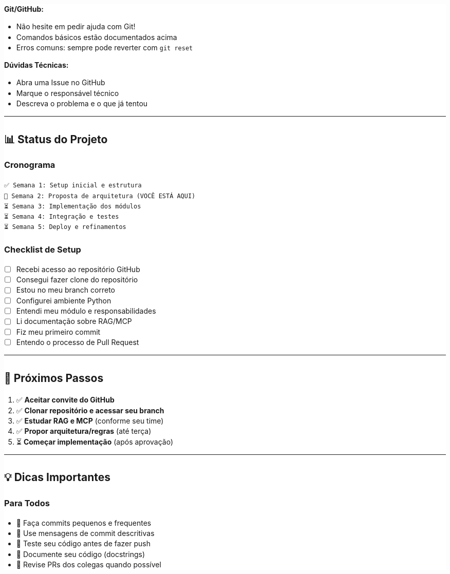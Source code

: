 **Git/GitHub:**
- Não hesite em pedir ajuda com Git!
- Comandos básicos estão documentados acima
- Erros comuns: sempre pode reverter com `git reset`

**Dúvidas Técnicas:**
- Abra uma Issue no GitHub
- Marque o responsável técnico
- Descreva o problema e o que já tentou

---

## 📊 Status do Projeto

### Cronograma

```
✅ Semana 1: Setup inicial e estrutura
🔄 Semana 2: Proposta de arquitetura (VOCÊ ESTÁ AQUI)
⏳ Semana 3: Implementação dos módulos
⏳ Semana 4: Integração e testes
⏳ Semana 5: Deploy e refinamentos
```

### Checklist de Setup

- [ ] Recebi acesso ao repositório GitHub
- [ ] Consegui fazer clone do repositório
- [ ] Estou no meu branch correto
- [ ] Configurei ambiente Python
- [ ] Entendi meu módulo e responsabilidades
- [ ] Li documentação sobre RAG/MCP
- [ ] Fiz meu primeiro commit
- [ ] Entendo o processo de Pull Request

---

## 🎯 Próximos Passos

1. ✅ **Aceitar convite do GitHub**
2. ✅ **Clonar repositório e acessar seu branch**
3. ✅ **Estudar RAG e MCP** (conforme seu time)
4. ✅ **Propor arquitetura/regras** (até terça)
5. ⏳ **Começar implementação** (após aprovação)

---

## 💡 Dicas Importantes

### Para Todos
- 🔄 Faça commits pequenos e frequentes
- 📝 Use mensagens de commit descritivas
- 🧪 Teste seu código antes de fazer push
- 📖 Documente seu código (docstrings)
- 🤝 Revise PRs dos colegas quando possível
